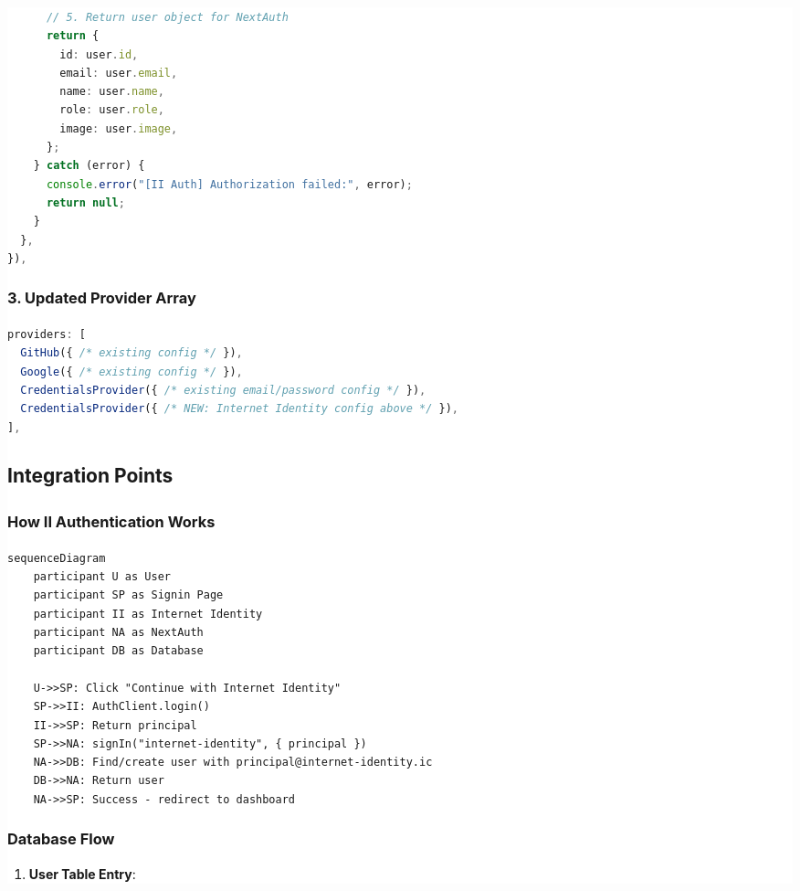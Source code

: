 ```typescript
      // 5. Return user object for NextAuth
      return {
        id: user.id,
        email: user.email,
        name: user.name,
        role: user.role,
        image: user.image,
      };
    } catch (error) {
      console.error("[II Auth] Authorization failed:", error);
      return null;
    }
  },
}),
```

### **3. Updated Provider Array**

```typescript
providers: [
  GitHub({ /* existing config */ }),
  Google({ /* existing config */ }),
  CredentialsProvider({ /* existing email/password config */ }),
  CredentialsProvider({ /* NEW: Internet Identity config above */ }),
],
```

## Integration Points

### **How II Authentication Works**

```mermaid
sequenceDiagram
    participant U as User
    participant SP as Signin Page
    participant II as Internet Identity
    participant NA as NextAuth
    participant DB as Database

    U->>SP: Click "Continue with Internet Identity"
    SP->>II: AuthClient.login()
    II->>SP: Return principal
    SP->>NA: signIn("internet-identity", { principal })
    NA->>DB: Find/create user with principal@internet-identity.ic
    DB->>NA: Return user
    NA->>SP: Success - redirect to dashboard
```

### **Database Flow**

1. **User Table Entry**:

